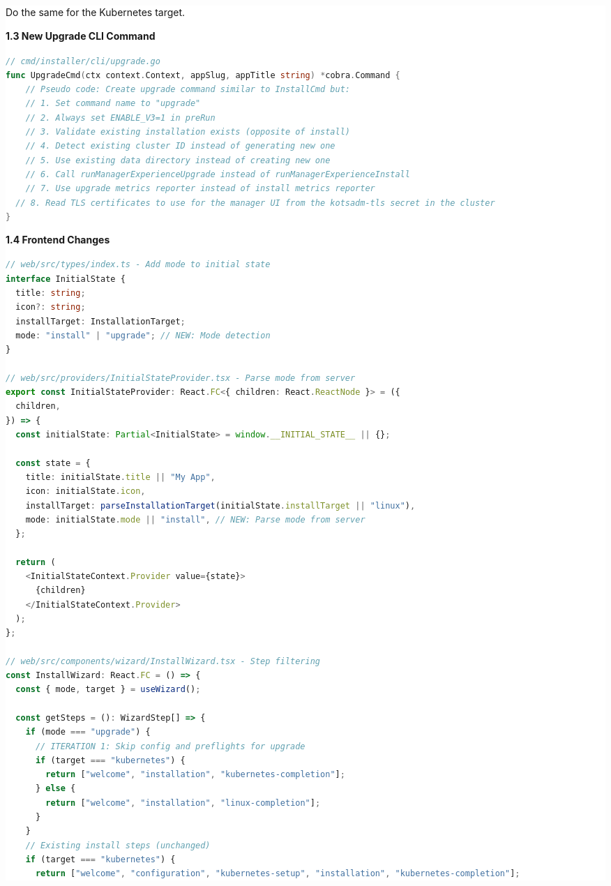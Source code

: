 Do the same for the Kubernetes target.

**1.3 New Upgrade CLI Command**
```go
// cmd/installer/cli/upgrade.go
func UpgradeCmd(ctx context.Context, appSlug, appTitle string) *cobra.Command {
	// Pseudo code: Create upgrade command similar to InstallCmd but:
	// 1. Set command name to "upgrade"
	// 2. Always set ENABLE_V3=1 in preRun
	// 3. Validate existing installation exists (opposite of install)
	// 4. Detect existing cluster ID instead of generating new one
	// 5. Use existing data directory instead of creating new one
	// 6. Call runManagerExperienceUpgrade instead of runManagerExperienceInstall
	// 7. Use upgrade metrics reporter instead of install metrics reporter
  // 8. Read TLS certificates to use for the manager UI from the kotsadm-tls secret in the cluster
}
```

**1.4 Frontend Changes**
```typescript
// web/src/types/index.ts - Add mode to initial state
interface InitialState {
  title: string;
  icon?: string;
  installTarget: InstallationTarget;
  mode: "install" | "upgrade"; // NEW: Mode detection
}

// web/src/providers/InitialStateProvider.tsx - Parse mode from server
export const InitialStateProvider: React.FC<{ children: React.ReactNode }> = ({
  children,
}) => {
  const initialState: Partial<InitialState> = window.__INITIAL_STATE__ || {};
  
  const state = {
    title: initialState.title || "My App",
    icon: initialState.icon,
    installTarget: parseInstallationTarget(initialState.installTarget || "linux"),
    mode: initialState.mode || "install", // NEW: Parse mode from server
  };
  
  return (
    <InitialStateContext.Provider value={state}>
      {children}
    </InitialStateContext.Provider>
  );
};

// web/src/components/wizard/InstallWizard.tsx - Step filtering
const InstallWizard: React.FC = () => {
  const { mode, target } = useWizard();
  
  const getSteps = (): WizardStep[] => {
    if (mode === "upgrade") {
      // ITERATION 1: Skip config and preflights for upgrade
      if (target === "kubernetes") {
        return ["welcome", "installation", "kubernetes-completion"];
      } else {
        return ["welcome", "installation", "linux-completion"];
      }
    }
    // Existing install steps (unchanged)
    if (target === "kubernetes") {
      return ["welcome", "configuration", "kubernetes-setup", "installation", "kubernetes-completion"];
```
